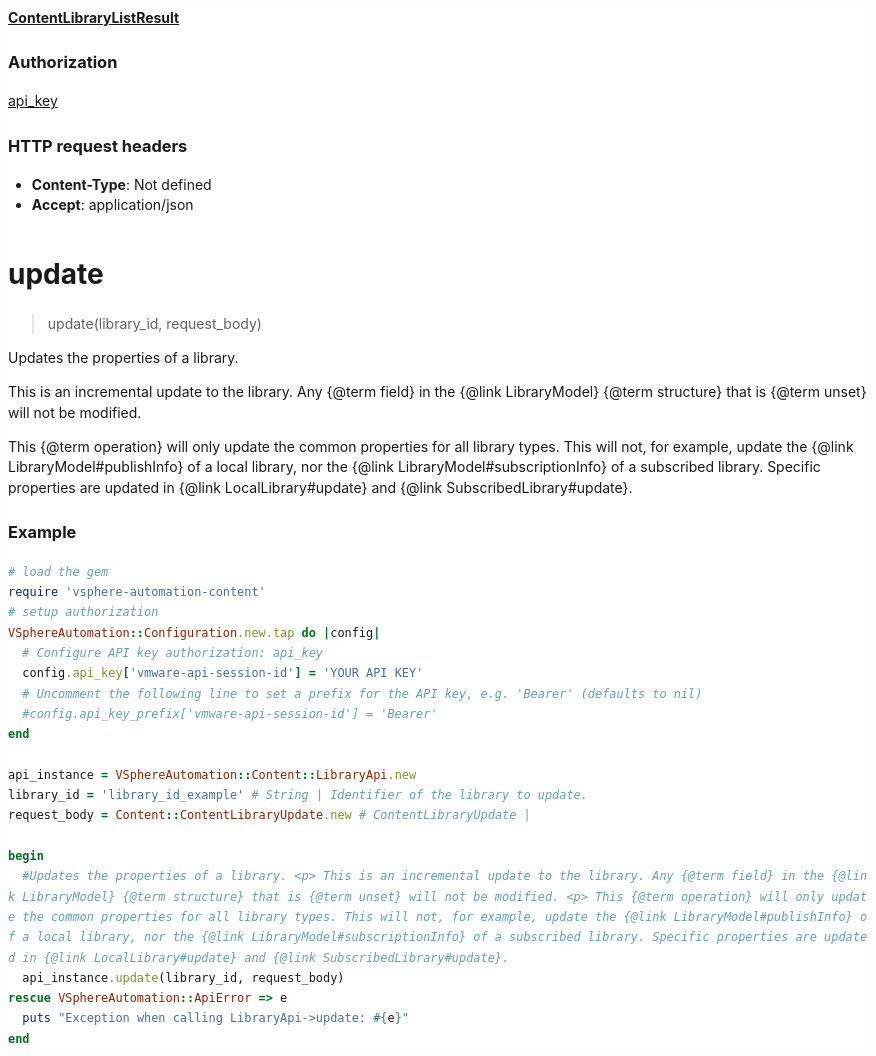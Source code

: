 [**ContentLibraryListResult**](ContentLibraryListResult.md)

### Authorization

[api_key](../README.md#api_key)

### HTTP request headers

 - **Content-Type**: Not defined
 - **Accept**: application/json



# **update**
> update(library_id, request_body)

Updates the properties of a library. <p> This is an incremental update to the library. Any {@term field} in the {@link LibraryModel} {@term structure} that is {@term unset} will not be modified. <p> This {@term operation} will only update the common properties for all library types. This will not, for example, update the {@link LibraryModel#publishInfo} of a local library, nor the {@link LibraryModel#subscriptionInfo} of a subscribed library. Specific properties are updated in {@link LocalLibrary#update} and {@link SubscribedLibrary#update}.

### Example
```ruby
# load the gem
require 'vsphere-automation-content'
# setup authorization
VSphereAutomation::Configuration.new.tap do |config|
  # Configure API key authorization: api_key
  config.api_key['vmware-api-session-id'] = 'YOUR API KEY'
  # Uncomment the following line to set a prefix for the API key, e.g. 'Bearer' (defaults to nil)
  #config.api_key_prefix['vmware-api-session-id'] = 'Bearer'
end

api_instance = VSphereAutomation::Content::LibraryApi.new
library_id = 'library_id_example' # String | Identifier of the library to update.
request_body = Content::ContentLibraryUpdate.new # ContentLibraryUpdate | 

begin
  #Updates the properties of a library. <p> This is an incremental update to the library. Any {@term field} in the {@link LibraryModel} {@term structure} that is {@term unset} will not be modified. <p> This {@term operation} will only update the common properties for all library types. This will not, for example, update the {@link LibraryModel#publishInfo} of a local library, nor the {@link LibraryModel#subscriptionInfo} of a subscribed library. Specific properties are updated in {@link LocalLibrary#update} and {@link SubscribedLibrary#update}.
  api_instance.update(library_id, request_body)
rescue VSphereAutomation::ApiError => e
  puts "Exception when calling LibraryApi->update: #{e}"
end
```
